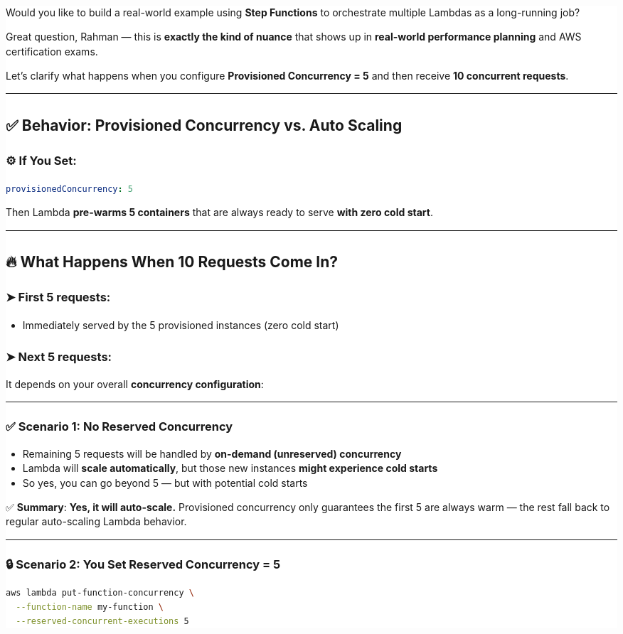 Would you like to build a real-world example using **Step Functions** to orchestrate multiple Lambdas as a long-running job?


Great question, Rahman — this is **exactly the kind of nuance** that shows up in **real-world performance planning** and AWS certification exams.

Let’s clarify what happens when you configure **Provisioned Concurrency = 5** and then receive **10 concurrent requests**.

---

## ✅ Behavior: Provisioned Concurrency vs. Auto Scaling

### ⚙️ If You Set:

```yaml
provisionedConcurrency: 5
```

Then Lambda **pre-warms 5 containers** that are always ready to serve **with zero cold start**.

---

## 🔥 What Happens When 10 Requests Come In?

### ➤ **First 5 requests**:

* Immediately served by the 5 provisioned instances (zero cold start)

### ➤ **Next 5 requests**:

It depends on your overall **concurrency configuration**:

---

### ✅ Scenario 1: **No Reserved Concurrency**

* Remaining 5 requests will be handled by **on-demand (unreserved) concurrency**
* Lambda will **scale automatically**, but those new instances **might experience cold starts**
* So yes, you can go beyond 5 — but with potential cold starts

✅ **Summary**:
**Yes, it will auto-scale.** Provisioned concurrency only guarantees the first 5 are always warm — the rest fall back to regular auto-scaling Lambda behavior.

---

### 🔒 Scenario 2: **You Set Reserved Concurrency = 5**

```bash
aws lambda put-function-concurrency \
  --function-name my-function \
  --reserved-concurrent-executions 5
```
